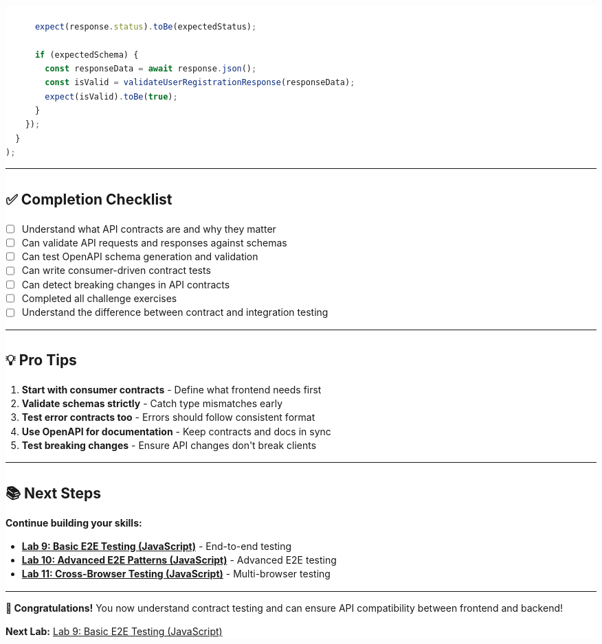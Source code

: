 ```javascript

      expect(response.status).toBe(expectedStatus);

      if (expectedSchema) {
        const responseData = await response.json();
        const isValid = validateUserRegistrationResponse(responseData);
        expect(isValid).toBe(true);
      }
    });
  }
);
```

---

## ✅ Completion Checklist

- [ ] Understand what API contracts are and why they matter
- [ ] Can validate API requests and responses against schemas
- [ ] Can test OpenAPI schema generation and validation
- [ ] Can write consumer-driven contract tests
- [ ] Can detect breaking changes in API contracts
- [ ] Completed all challenge exercises
- [ ] Understand the difference between contract and integration testing

---

## 💡 Pro Tips

1. **Start with consumer contracts** - Define what frontend needs first
2. **Validate schemas strictly** - Catch type mismatches early
3. **Test error contracts too** - Errors should follow consistent format
4. **Use OpenAPI for documentation** - Keep contracts and docs in sync
5. **Test breaking changes** - Ensure API changes don't break clients

---

## 📚 Next Steps

**Continue building your skills:**

- **[Lab 9: Basic E2E Testing (JavaScript)](LAB_09_Basic_E2E_Testing_JavaScript.md)** - End-to-end testing
- **[Lab 10: Advanced E2E Patterns (JavaScript)](LAB_10_Advanced_E2E_Patterns_JavaScript.md)** - Advanced E2E testing
- **[Lab 11: Cross-Browser Testing (JavaScript)](LAB_11_Cross_Browser_Testing_JavaScript.md)** - Multi-browser testing

---

**🎉 Congratulations!** You now understand contract testing and can ensure API compatibility between frontend and backend!

**Next Lab:** [Lab 9: Basic E2E Testing (JavaScript)](LAB_09_Basic_E2E_Testing_JavaScript.md)
